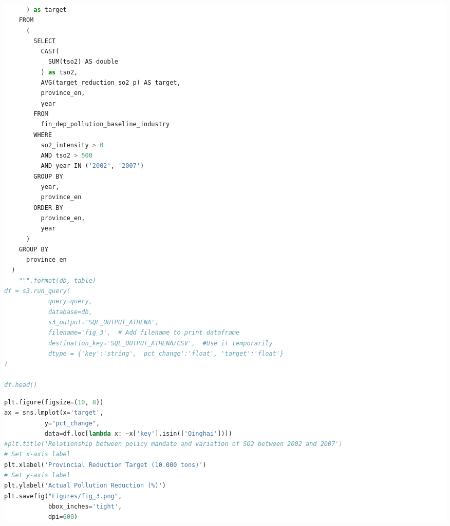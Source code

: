 ```python kernel="python3"
      ) as target 
    FROM 
      (
        SELECT 
          CAST(
            SUM(tso2) AS double
          ) as tso2, 
          AVG(target_reduction_so2_p) AS target, 
          province_en, 
          year 
        FROM 
          fin_dep_pollution_baseline_industry 
        WHERE 
          so2_intensity > 0 
          AND tso2 > 500 
          AND year IN ('2002', '2007') 
        GROUP BY 
          year, 
          province_en 
        ORDER BY 
          province_en, 
          year
      ) 
    GROUP BY 
      province_en
  )
    """.format(db, table)
df = s3.run_query(
            query=query,
            database=db,
            s3_output='SQL_OUTPUT_ATHENA',
            filename='fig_3',  # Add filename to print dataframe
            destination_key='SQL_OUTPUT_ATHENA/CSV',  #Use it temporarily
            dtype = {'key':'string', 'pct_change':'float', 'target':'float'}
)
        
df.head()
```

```python kernel="python3"
plt.figure(figsize=(10, 8))
ax = sns.lmplot(x='target',
           y="pct_change",
           data=df.loc[lambda x: ~x['key'].isin(['Qinghai'])])
#plt.title('Relationship between policy mandate and variation of SO2 between 2002 and 2007')
# Set x-axis label
plt.xlabel('Provincial Reduction Target (10.000 tons)')
# Set y-axis label
plt.ylabel('Actual Pollution Reduction (%)')
plt.savefig("Figures/fig_3.png",
            bbox_inches='tight',
            dpi=600)
```

